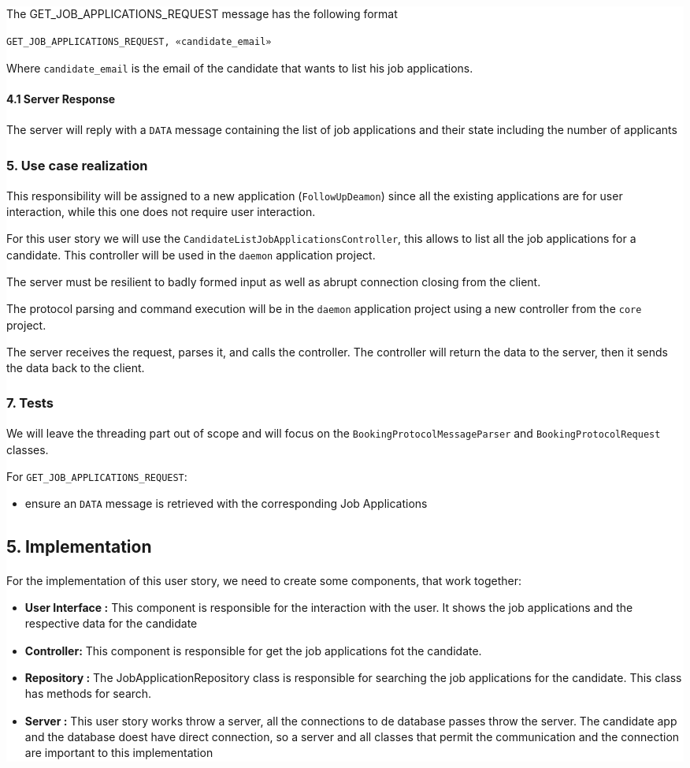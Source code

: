 The GET_JOB_APPLICATIONS_REQUEST message has the following format

    GET_JOB_APPLICATIONS_REQUEST, «candidate_email»

Where `candidate_email` is the email of the candidate that wants to list his job applications.

#### 4.1 Server Response

The server will reply with a `DATA` message containing the list of job applications and their state including the number of applicants

### 5. Use case realization

This responsibility will be assigned to a new application (`FollowUpDeamon`) since all the existing applications are for user interaction, while this one does not require user interaction.


For this user story we will use the `CandidateListJobApplicationsController`, this allows to list all the job applications for a candidate.
This controller will be used in the `daemon` application project.

The server must be resilient to badly formed input as well as abrupt connection closing from the client.

The protocol parsing and command execution will be in the `daemon` application project using a new controller from the `core` project.

The server receives the request, parses it, and calls the controller. The controller will return the data to the server,
then it sends the data back to the client.



### 7. Tests

We will leave the threading part out of scope and will focus on the `BookingProtocolMessageParser` and `BookingProtocolRequest` classes.

For `GET_JOB_APPLICATIONS_REQUEST`:
- ensure an `DATA` message is retrieved with the corresponding Job Applications

## 5. Implementation

For the implementation of this user story, we need to create some components, that work together:


- **User Interface :** This component is responsible for the interaction with the user. It shows the job applications and the respective data for the candidate


- **Controller:** This component is responsible for get the job applications fot the candidate.


- **Repository :** The JobApplicationRepository class is responsible for searching the job applications for the candidate. This class has methods for search.

- **Server :** This user story works throw a server, all the connections to de database passes throw the server. The candidate app and the database doest have direct connection, so a server and all classes that permit the communication and the connection are important to this implementation
